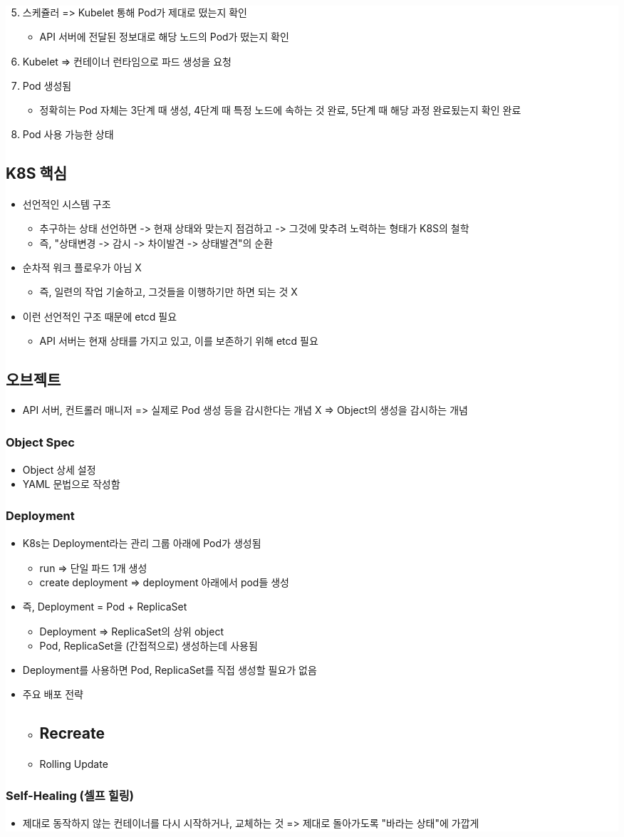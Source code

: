 5) 스케쥴러
	=> Kubelet 통해 Pod가 제대로 떴는지 확인
	- API 서버에 전달된 정보대로 해당 노드의 Pod가 떴는지 확인

6) Kubelet => 컨테이너 런타임으로 파드 생성을 요청

7) Pod 생성됨
	- 정확히는 Pod 자체는 3단계 때 생성, 4단계 때 특정 노드에 속하는 것 완료, 5단계 때 해당 과정 완료됬는지 확인 완료

8) Pod 사용 가능한 상태




## K8S 핵심
- 선언적인 시스템 구조
	- 추구하는 상태 선언하면 -> 현재 상태와 맞는지 점검하고 -> 그것에 맞추려 노력하는 형태가 K8S의 철학
	- 즉, "상태변경 -> 감시 -> 차이발견 -> 상태발견"의 순환

- 순차적 워크 플로우가 아님 X
	- 즉, 일련의 작업 기술하고, 그것들을 이행하기만 하면 되는 것 X
	
- 이런 선언적인 구조 때문에 etcd 필요
	- API 서버는 현재 상태를 가지고 있고, 이를 보존하기 위해 etcd 필요
	


## 오브젝트
- API 서버, 컨트롤러 매니저
	=> 실제로 Pod 생성 등을 감시한다는 개념 X
	=> Object의 생성을 감시하는 개념

### Object Spec
- Object 상세 설정
- YAML 문법으로 작성함

### Deployment
- K8s는 Deployment라는 관리 그룹 아래에 Pod가 생성됨
	- run => 단일 파드 1개 생성
	- create deployment => deployment 아래에서 pod들 생성
	
- 즉, Deployment = Pod + ReplicaSet
	- Deployment => ReplicaSet의 상위 object
	- Pod, ReplicaSet을 (간접적으로) 생성하는데 사용됨
	
- Deployment를 사용하면 Pod, ReplicaSet를 직접 생성할 필요가 없음

- 주요 배포 전략
	- Recreate
		- 
	- Rolling Update
	

### Self-Healing (셀프 힐링)
- 제대로 동작하지 않는 컨테이너를 다시 시작하거나, 교체하는 것
	=> 제대로 돌아가도록 "바라는 상태"에 가깝게
	